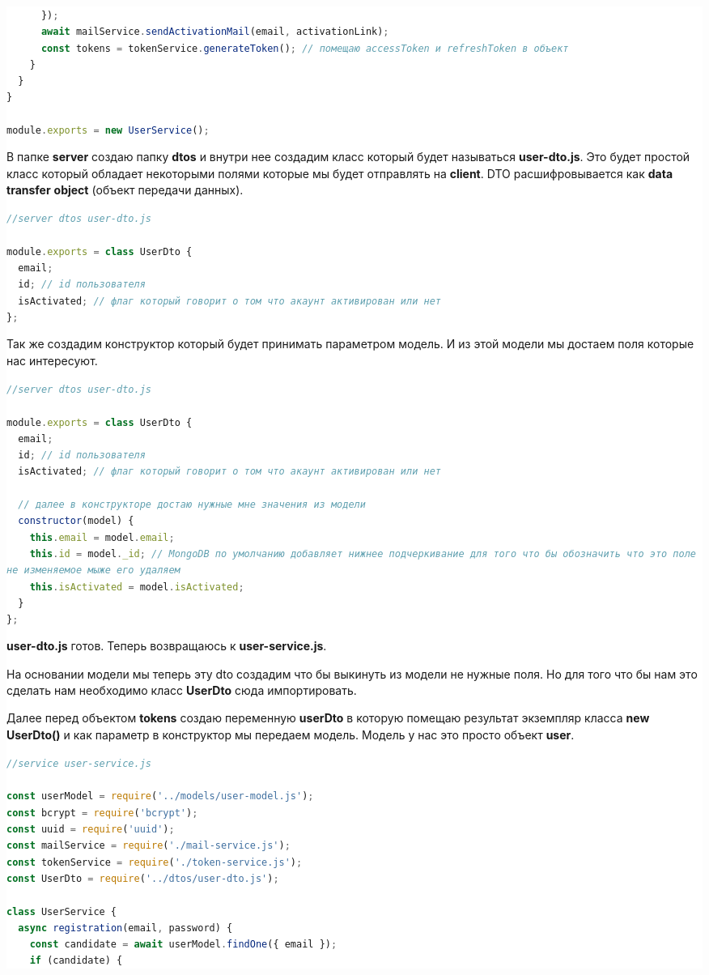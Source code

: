 ```js
      });
      await mailService.sendActivationMail(email, activationLink);
      const tokens = tokenService.generateToken(); // помещаю accessToken и refreshToken в объект
    }
  }
}

module.exports = new UserService();
```

В папке **server** создаю папку **dtos** и внутри нее создадим класс который будет называться **user-dto.js**. Это будет простой класс который обладает некоторыми полями которые мы будет отправлять на **client**. DTO расшифровывается как **data** **transfer** **object** (объект передачи данных).

```js
//server dtos user-dto.js

module.exports = class UserDto {
  email;
  id; // id пользователя
  isActivated; // флаг который говорит о том что акаунт активирован или нет
};
```

Так же создадим конструктор который будет принимать параметром модель. И из этой модели мы достаем поля которые нас интересуют.

```js
//server dtos user-dto.js

module.exports = class UserDto {
  email;
  id; // id пользователя
  isActivated; // флаг который говорит о том что акаунт активирован или нет

  // далее в конструкторе достаю нужные мне значения из модели
  constructor(model) {
    this.email = model.email;
    this.id = model._id; // MongoDB по умолчанию добавляет нижнее подчеркивание для того что бы обозначить что это поле не изменяемое мыже его удаляем
    this.isActivated = model.isActivated;
  }
};
```

**user-dto.js** готов. Теперь возвращаюсь к **user-service.js**.

На основании модели мы теперь эту dto создадим что бы выкинуть из модели не нужные поля. Но для того что бы нам это сделать нам необходимо класс **UserDto** сюда импортировать.

Далее перед объектом **tokens** создаю переменную **userDto** в которую помещаю результат экземпляр класса **new UserDto()** и как параметр в конструктор мы передаем модель. Модель у нас это просто объект **user**.

```js
//service user-service.js

const userModel = require('../models/user-model.js');
const bcrypt = require('bcrypt');
const uuid = require('uuid');
const mailService = require('./mail-service.js');
const tokenService = require('./token-service.js');
const UserDto = require('../dtos/user-dto.js');

class UserService {
  async registration(email, password) {
    const candidate = await userModel.findOne({ email });
    if (candidate) {
```